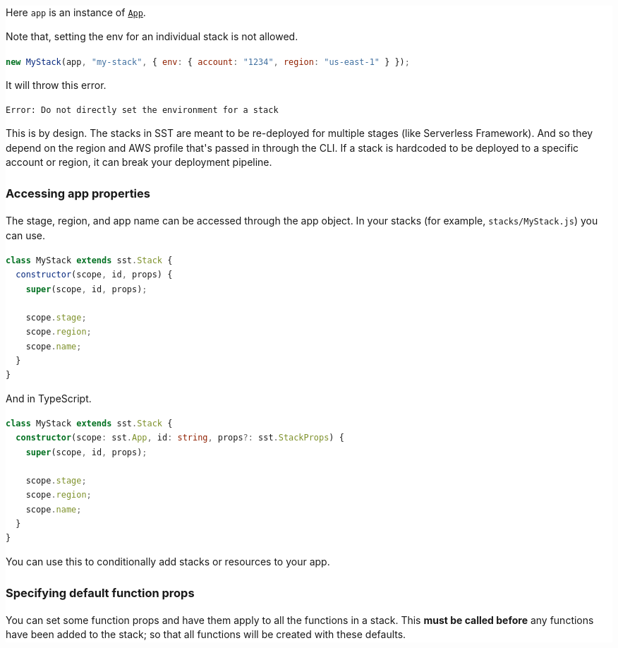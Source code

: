 Here `app` is an instance of [`App`](constructs/App.md).

Note that, setting the env for an individual stack is not allowed.

```js
new MyStack(app, "my-stack", { env: { account: "1234", region: "us-east-1" } });
```

It will throw this error.

```
Error: Do not directly set the environment for a stack
```

This is by design. The stacks in SST are meant to be re-deployed for multiple stages (like Serverless Framework). And so they depend on the region and AWS profile that's passed in through the CLI. If a stack is hardcoded to be deployed to a specific account or region, it can break your deployment pipeline.

### Accessing app properties

The stage, region, and app name can be accessed through the app object. In your stacks (for example, `stacks/MyStack.js`) you can use.

```js
class MyStack extends sst.Stack {
  constructor(scope, id, props) {
    super(scope, id, props);

    scope.stage;
    scope.region;
    scope.name;
  }
}
```

And in TypeScript.

```ts
class MyStack extends sst.Stack {
  constructor(scope: sst.App, id: string, props?: sst.StackProps) {
    super(scope, id, props);

    scope.stage;
    scope.region;
    scope.name;
  }
}
```

You can use this to conditionally add stacks or resources to your app.

### Specifying default function props

You can set some function props and have them apply to all the functions in a stack. This **must be called before** any functions have been added to the stack; so that all functions will be created with these defaults.
